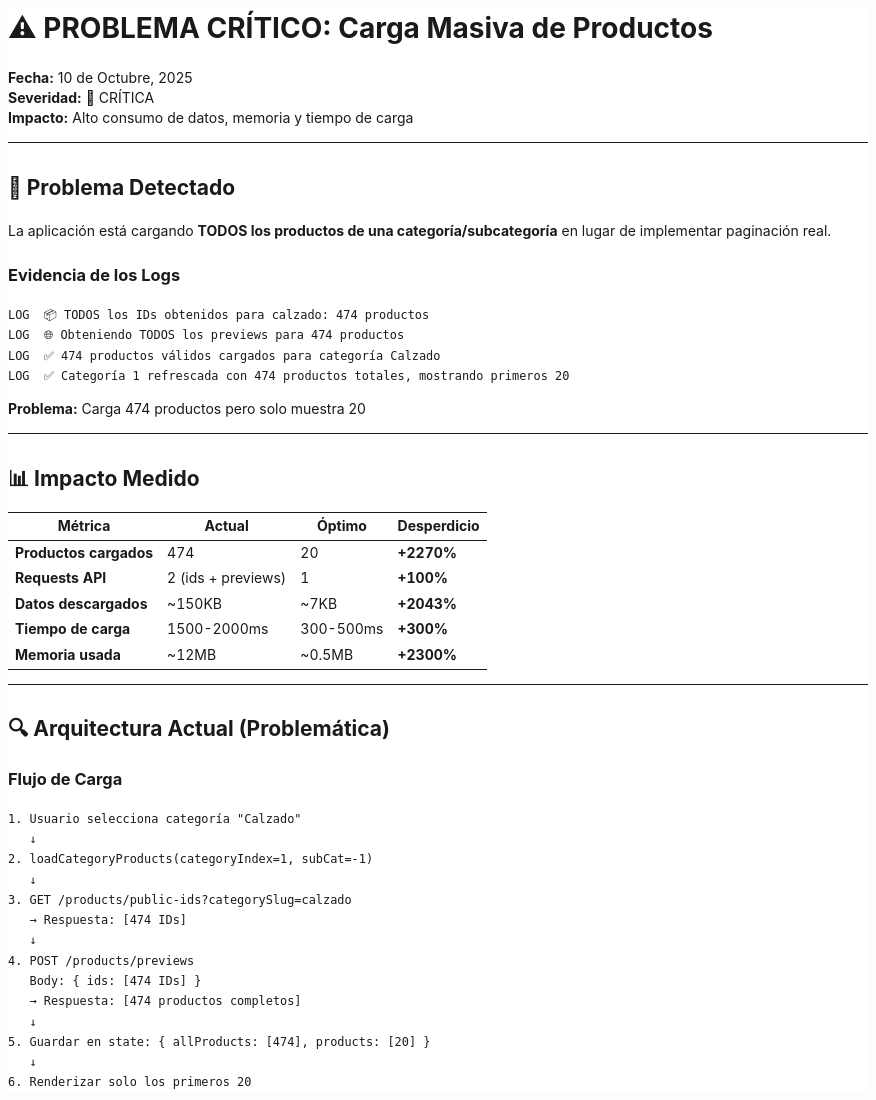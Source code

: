 # ⚠️ PROBLEMA CRÍTICO: Carga Masiva de Productos

**Fecha:** 10 de Octubre, 2025  
**Severidad:** 🔴 CRÍTICA  
**Impacto:** Alto consumo de datos, memoria y tiempo de carga

---

## 🐛 Problema Detectado

La aplicación está cargando **TODOS los productos de una categoría/subcategoría** en lugar de implementar paginación real.

### Evidencia de los Logs

```
LOG  📦 TODOS los IDs obtenidos para calzado: 474 productos
LOG  🌐 Obteniendo TODOS los previews para 474 productos  
LOG  ✅ 474 productos válidos cargados para categoría Calzado
LOG  ✅ Categoría 1 refrescada con 474 productos totales, mostrando primeros 20
```

**Problema:** Carga 474 productos pero solo muestra 20

---

## 📊 Impacto Medido

| Métrica | Actual | Óptimo | Desperdicio |
|---------|--------|--------|-------------|
| **Productos cargados** | 474 | 20 | **+2270%** |
| **Requests API** | 2 (ids + previews) | 1 | **+100%** |
| **Datos descargados** | ~150KB | ~7KB | **+2043%** |
| **Tiempo de carga** | 1500-2000ms | 300-500ms | **+300%** |
| **Memoria usada** | ~12MB | ~0.5MB | **+2300%** |

---

## 🔍 Arquitectura Actual (Problemática)

### Flujo de Carga

```
1. Usuario selecciona categoría "Calzado"
   ↓
2. loadCategoryProducts(categoryIndex=1, subCat=-1)
   ↓
3. GET /products/public-ids?categorySlug=calzado
   → Respuesta: [474 IDs]
   ↓
4. POST /products/previews
   Body: { ids: [474 IDs] }
   → Respuesta: [474 productos completos]
   ↓
5. Guardar en state: { allProducts: [474], products: [20] }
   ↓
6. Renderizar solo los primeros 20
```
